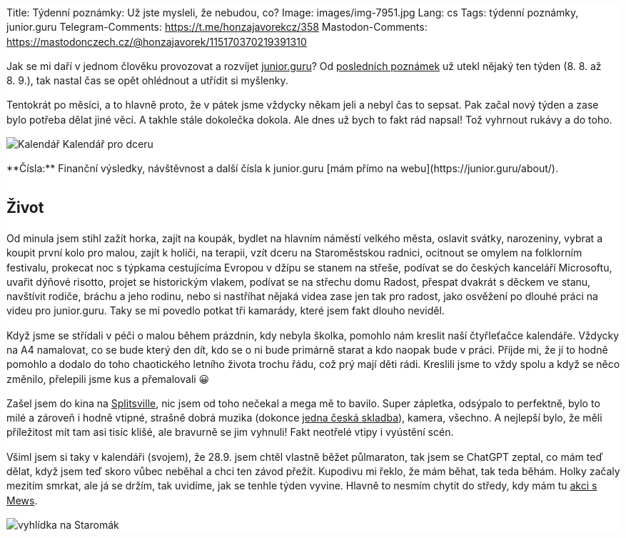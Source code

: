 Title: Týdenní poznámky: Už jste mysleli, že nebudou, co?
Image: images/img-7951.jpg
Lang: cs
Tags: týdenní poznámky, junior.guru
Telegram-Comments: https://t.me/honzajavorekcz/358
Mastodon-Comments: https://mastodonczech.cz/@honzajavorek/115170370219391310

Jak se mi daří v jednom člověku provozovat a rozvíjet [junior.guru](https://junior.guru/)?
Od [posledních poznámek]({filename}2025-08-08_tydenni-poznamky-prace-na-kurzu-pro-apify-a-dokoncovani-videa-o-klubu.md) už utekl nějaký ten týden (8. 8. až 8. 9.), tak nastal čas se opět ohlédnout a utřídit si myšlenky.

Tentokrát po měsíci, a to hlavně proto, že v pátek jsme vždycky někam jeli a nebyl čas to sepsat. Pak začal nový týden a zase bylo potřeba dělat jiné věci. A takhle stále dokolečka dokola. Ale dnes už bych to fakt rád napsal! Tož vyhrnout rukávy a do toho.

![Kalendář]({static}/images/img-7951.jpg)
Kalendář pro dceru

<div class="alert alert-warning" role="alert" markdown="1">
**Čísla:** Finanční výsledky, návštěvnost a další čísla k junior.guru [mám přímo na webu](https://junior.guru/about/).
</div>

## Život

Od minula jsem stihl zažít horka, zajít na koupák, bydlet na hlavním náměstí velkého města, oslavit svátky, narozeniny, vybrat a koupit první kolo pro malou, zajít k holiči, na terapii, vzít dceru na Staroměstskou radnici, ocitnout se omylem na folklorním festivalu, prokecat noc s týpkama cestujícíma Evropou v džípu se stanem na střeše, podívat se do českých kanceláří Microsoftu, uvařit dýňové risotto, projet se historickým vlakem, podívat se na střechu domu Radost, přespat dvakrát s děckem ve stanu, navštívit rodiče, bráchu a jeho rodinu, nebo si nastříhat nějaká videa zase jen tak pro radost, jako osvěžení po dlouhé práci na videu pro junior.guru. Taky se mi povedlo potkat tři kamarády, které jsem fakt dlouho neviděl.

Když jsme se střídali v péči o malou během prázdnin, kdy nebyla školka, pomohlo nám kreslit naší čtyřleťačce kalendáře. Vždycky na A4 namalovat, co se bude který den dít, kdo se o ni bude primárně starat a kdo naopak bude v práci. Přijde mi, že jí to hodně pomohlo a dodalo do toho chaotického letního života trochu řádu, což prý mají děti rádi. Kreslili jsme to vždy spolu a když se něco změnilo, přelepili jsme kus a přemalovali 😀

Zašel jsem do kina na [Splitsville](https://www.csfd.cz/film/1664564-otvorene-vztahy/prehled/), nic jsem od toho nečekal a mega mě to bavilo. Super zápletka, odsýpalo to perfektně, bylo to milé a zároveň i hodně vtipné, strašně dobrá muzika (dokonce [jedna česká skladba](https://www.youtube.com/watch?v=xVz6c81B0GI)), kamera, všechno. A nejlepší bylo, že měli příležitost mít tam asi tisíc klišé, ale bravurně se jim vyhnuli! Fakt neotřelé vtipy i vyústění scén.

Všiml jsem si taky v kalendáři (svojem), že 28.9. jsem chtěl vlastně běžet půlmaraton, tak jsem se ChatGPT zeptal, co mám teď dělat, když jsem teď skoro vůbec neběhal a chci ten závod přežít. Kupodivu mi řeklo, že mám běhat, tak teda běhám. Holky začaly mezitím smrkat, ale já se držím, tak uvidíme, jak se tenhle týden vyvine. Hlavně to nesmím chytit do středy, kdy mám tu [akci s Mews](https://lu.ma/eckxgfwc?tk=JqYhwQ).

![vyhlídka na Staromák]({static}/images/img-8030.jpg)
